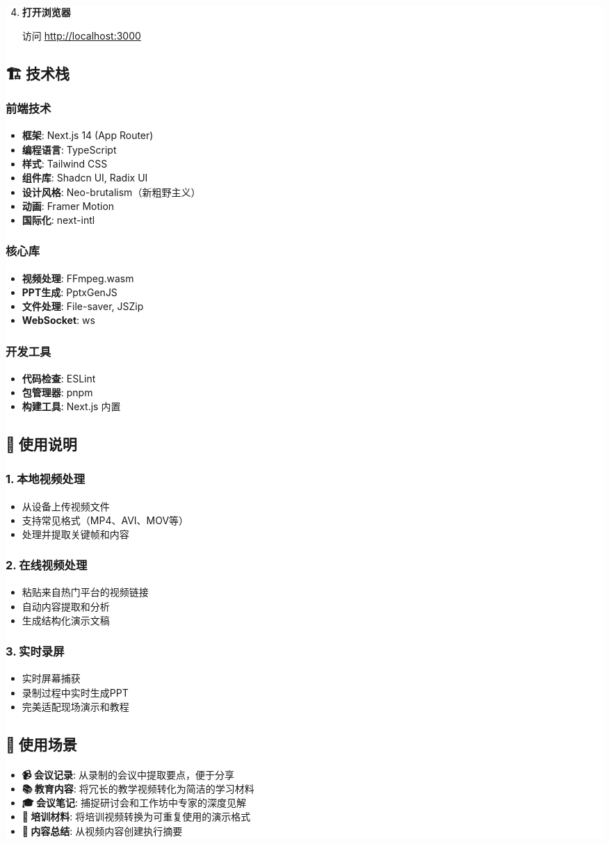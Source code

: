 4. **打开浏览器**
   
   访问 [http://localhost:3000](http://localhost:3000)

## 🏗️ 技术栈

### 前端技术
- **框架**: Next.js 14 (App Router)
- **编程语言**: TypeScript
- **样式**: Tailwind CSS
- **组件库**: Shadcn UI, Radix UI
- **设计风格**: Neo-brutalism（新粗野主义）
- **动画**: Framer Motion
- **国际化**: next-intl

### 核心库
- **视频处理**: FFmpeg.wasm
- **PPT生成**: PptxGenJS
- **文件处理**: File-saver, JSZip
- **WebSocket**: ws

### 开发工具
- **代码检查**: ESLint
- **包管理器**: pnpm
- **构建工具**: Next.js 内置

## 📖 使用说明

### 1. 本地视频处理
- 从设备上传视频文件
- 支持常见格式（MP4、AVI、MOV等）
- 处理并提取关键帧和内容

### 2. 在线视频处理
- 粘贴来自热门平台的视频链接
- 自动内容提取和分析
- 生成结构化演示文稿

### 3. 实时录屏
- 实时屏幕捕获
- 录制过程中实时生成PPT
- 完美适配现场演示和教程

## 🎯 使用场景

- **📹 会议记录**: 从录制的会议中提取要点，便于分享
- **📚 教育内容**: 将冗长的教学视频转化为简洁的学习材料
- **🎓 会议笔记**: 捕捉研讨会和工作坊中专家的深度见解
- **💼 培训材料**: 将培训视频转换为可重复使用的演示格式
- **📝 内容总结**: 从视频内容创建执行摘要
